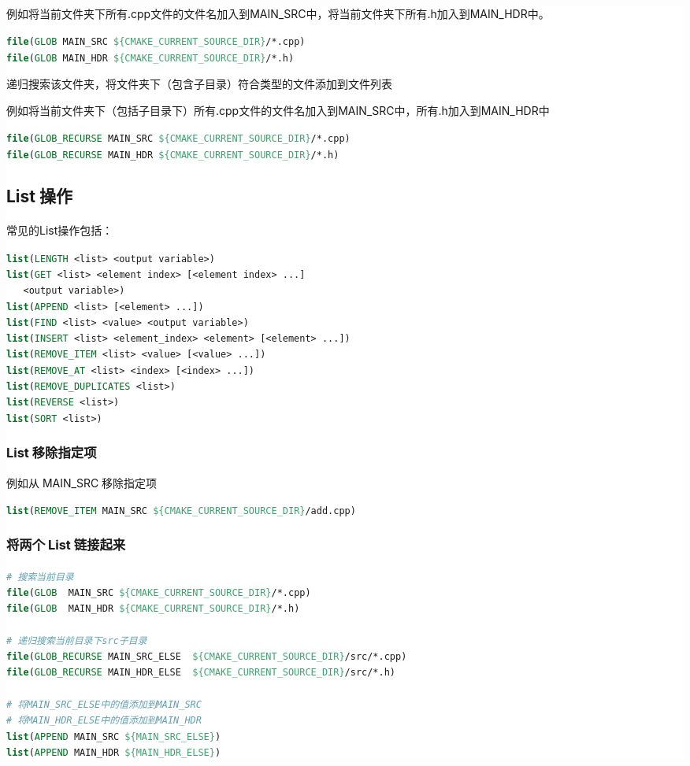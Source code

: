 例如将当前文件夹下所有.cpp文件的文件名加入到MAIN_SRC中，将当前文件夹下所有.h加入到MAIN_HDR中。

```cmake
file(GLOB MAIN_SRC ${CMAKE_CURRENT_SOURCE_DIR}/*.cpp)
file(GLOB MAIN_HDR ${CMAKE_CURRENT_SOURCE_DIR}/*.h)
```

递归搜索该文件夹，将文件夹下（包含子目录）符合类型的文件添加到文件列表

例如将当前文件夹下（包括子目录下）所有.cpp文件的文件名加入到MAIN_SRC中，所有.h加入到MAIN_HDR中

```cmake
file(GLOB_RECURSE MAIN_SRC ${CMAKE_CURRENT_SOURCE_DIR}/*.cpp)
file(GLOB_RECURSE MAIN_HDR ${CMAKE_CURRENT_SOURCE_DIR}/*.h)
```

## List 操作

常见的List操作包括：

```cmake
list(LENGTH <list> <output variable>) 
list(GET <list> <element index> [<element index> ...]
   <output variable>)
list(APPEND <list> [<element> ...])
list(FIND <list> <value> <output variable>)
list(INSERT <list> <element_index> <element> [<element> ...])
list(REMOVE_ITEM <list> <value> [<value> ...])
list(REMOVE_AT <list> <index> [<index> ...])
list(REMOVE_DUPLICATES <list>)
list(REVERSE <list>)
list(SORT <list>)

```

###  List 移除指定项

例如从 MAIN_SRC 移除指定项

```cmake
list(REMOVE_ITEM MAIN_SRC ${CMAKE_CURRENT_SOURCE_DIR}/add.cpp)
```

### 将两个 List 链接起来

```cmake
# 搜索当前目录
file(GLOB  MAIN_SRC ${CMAKE_CURRENT_SOURCE_DIR}/*.cpp)
file(GLOB  MAIN_HDR ${CMAKE_CURRENT_SOURCE_DIR}/*.h)

# 递归搜索当前目录下src子目录
file(GLOB_RECURSE MAIN_SRC_ELSE  ${CMAKE_CURRENT_SOURCE_DIR}/src/*.cpp)
file(GLOB_RECURSE MAIN_HDR_ELSE  ${CMAKE_CURRENT_SOURCE_DIR}/src/*.h)

# 将MAIN_SRC_ELSE中的值添加到MAIN_SRC 
# 将MAIN_HDR_ELSE中的值添加到MAIN_HDR 
list(APPEND MAIN_SRC ${MAIN_SRC_ELSE})
list(APPEND MAIN_HDR ${MAIN_HDR_ELSE})
```
